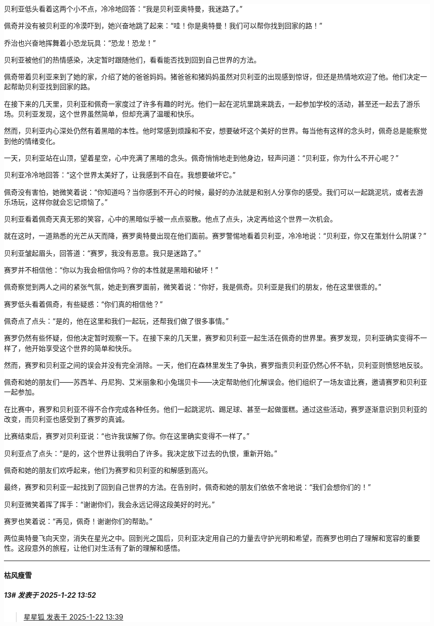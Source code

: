 贝利亚低头看着这两个小不点，冷冷地回答：“我是贝利亚奥特曼，我迷路了。”

佩奇并没有被贝利亚的冷漠吓到，她兴奋地跳了起来：“哇！你是奥特曼！我们可以帮你找到回家的路！”

乔治也兴奋地挥舞着小恐龙玩具：“恐龙！恐龙！”

贝利亚被他们的热情感染，决定暂时跟随他们，看看能否找到回到自己世界的方法。

佩奇带着贝利亚来到了她的家，介绍了她的爸爸妈妈。猪爸爸和猪妈妈虽然对贝利亚的出现感到惊讶，但还是热情地欢迎了他。他们决定一起帮助贝利亚找到回家的路。

在接下来的几天里，贝利亚和佩奇一家度过了许多有趣的时光。他们一起在泥坑里跳来跳去，一起参加学校的活动，甚至还一起去了游乐场。贝利亚发现，这个世界虽然简单，但却充满了温暖和快乐。

然而，贝利亚内心深处仍然有着黑暗的本性。他时常感到烦躁和不安，想要破坏这个美好的世界。每当他有这样的念头时，佩奇总是能察觉到他的情绪变化。

一天，贝利亚站在山顶，望着星空，心中充满了黑暗的念头。佩奇悄悄地走到他身边，轻声问道：“贝利亚，你为什么不开心呢？”

贝利亚冷冷地回答：“这个世界太美好了，让我感到不自在。我想要破坏它。”

佩奇没有害怕，她微笑着说：“你知道吗？当你感到不开心的时候，最好的办法就是和别人分享你的感受。我们可以一起跳泥坑，或者去游乐场玩，这样你就会忘记烦恼了。”

贝利亚看着佩奇天真无邪的笑容，心中的黑暗似乎被一点点驱散。他点了点头，决定再给这个世界一次机会。

就在这时，一道熟悉的光芒从天而降，赛罗奥特曼出现在他们面前。赛罗警惕地看着贝利亚，冷冷地说：“贝利亚，你又在策划什么阴谋？”

贝利亚皱起眉头，回答道：“赛罗，我没有恶意。我只是迷路了。”

赛罗并不相信他：“你以为我会相信你吗？你的本性就是黑暗和破坏！”

佩奇察觉到两人之间的紧张气氛，她走到赛罗面前，微笑着说：“你好，我是佩奇。贝利亚是我们的朋友，他在这里很乖的。”

赛罗低头看着佩奇，有些疑惑：“你们真的相信他？”

佩奇点了点头：“是的，他在这里和我们一起玩，还帮我们做了很多事情。”

赛罗仍然有些怀疑，但他决定暂时观察一下。在接下来的几天里，赛罗和贝利亚一起生活在佩奇的世界里。赛罗发现，贝利亚确实变得不一样了，他开始享受这个世界的简单和快乐。

然而，赛罗和贝利亚之间的误会并没有完全消除。一天，他们在森林里发生了争执，赛罗指责贝利亚仍然心怀不轨，贝利亚则愤怒地反驳。

佩奇和她的朋友们——苏西羊、丹尼狗、艾米丽象和小兔瑞贝卡——决定帮助他们化解误会。他们组织了一场友谊比赛，邀请赛罗和贝利亚一起参加。

在比赛中，赛罗和贝利亚不得不合作完成各种任务。他们一起跳泥坑、踢足球、甚至一起做蛋糕。通过这些活动，赛罗逐渐意识到贝利亚的改变，而贝利亚也感受到了赛罗的真诚。

比赛结束后，赛罗对贝利亚说：“也许我误解了你。你在这里确实变得不一样了。”

贝利亚点了点头：“是的，这个世界让我明白了许多。我决定放下过去的仇恨，重新开始。”

佩奇和她的朋友们欢呼起来，他们为赛罗和贝利亚的和解感到高兴。

最终，赛罗和贝利亚一起找到了回到自己世界的方法。在告别时，佩奇和她的朋友们依依不舍地说：“我们会想你们的！”

贝利亚微笑着挥了挥手：“谢谢你们，我会永远记得这段美好的时光。”

赛罗也笑着说：“再见，佩奇！谢谢你们的帮助。”

两位奥特曼飞向天空，消失在星光之中。回到光之国后，贝利亚决定用自己的力量去守护光明和希望，而赛罗也明白了理解和宽容的重要性。这段意外的旅程，让他们对生活有了新的理解和感悟。

*****

####  枯风瘦雪  
##### 13#       发表于 2025-1-22 13:52

<blockquote><a href="httphttps://bbs.saraba1st.com/2b/forum.php?mod=redirect&amp;goto=findpost&amp;pid=67246128&amp;ptid=2243830" target="_blank">星星狐 发表于 2025-1-22 13:39</a>
